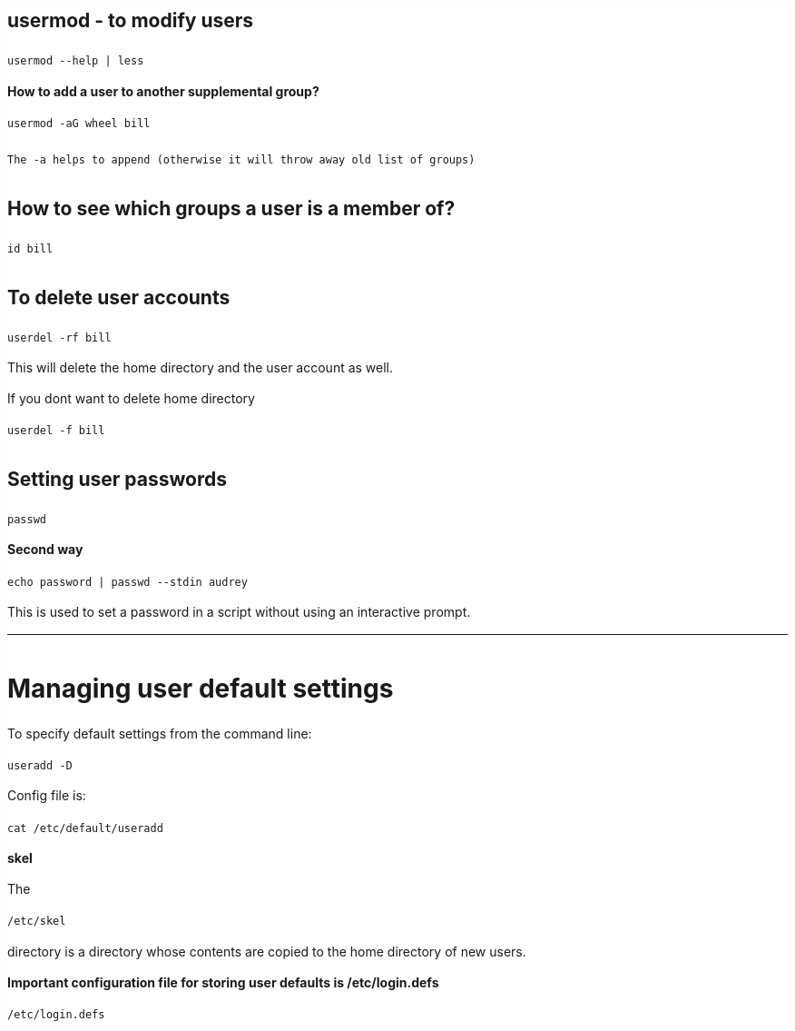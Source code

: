 ## usermod - to modify users

    usermod --help | less

**How to add a user to another supplemental group?**

    usermod -aG wheel bill

    The -a helps to append (otherwise it will throw away old list of groups)

## How to see which groups a user is a member of?

    id bill

## To delete user accounts

    userdel -rf bill

This will delete the home directory and the user account as well.

If you dont want to delete home directory

    userdel -f bill

## Setting user passwords

    passwd

**Second way**

    echo password | passwd --stdin audrey

This is used to set a password in a script without using an interactive prompt.

-------------------------------------------------------------------------------------------------

# Managing user default settings

To specify default settings from the command line:

    useradd -D

Config file is:

    cat /etc/default/useradd

**skel**

The 

    /etc/skel

directory is a directory whose contents are copied to the home directory of new users.

**Important configuration file for storing user defaults is /etc/login.defs**

    /etc/login.defs
